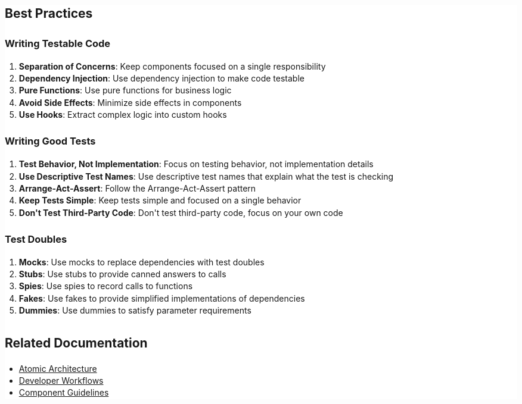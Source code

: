## Best Practices

### Writing Testable Code

1. **Separation of Concerns**: Keep components focused on a single responsibility
2. **Dependency Injection**: Use dependency injection to make code testable
3. **Pure Functions**: Use pure functions for business logic
4. **Avoid Side Effects**: Minimize side effects in components
5. **Use Hooks**: Extract complex logic into custom hooks

### Writing Good Tests

1. **Test Behavior, Not Implementation**: Focus on testing behavior, not implementation details
2. **Use Descriptive Test Names**: Use descriptive test names that explain what the test is checking
3. **Arrange-Act-Assert**: Follow the Arrange-Act-Assert pattern
4. **Keep Tests Simple**: Keep tests simple and focused on a single behavior
5. **Don't Test Third-Party Code**: Don't test third-party code, focus on your own code

### Test Doubles

1. **Mocks**: Use mocks to replace dependencies with test doubles
2. **Stubs**: Use stubs to provide canned answers to calls
3. **Spies**: Use spies to record calls to functions
4. **Fakes**: Use fakes to provide simplified implementations of dependencies
5. **Dummies**: Use dummies to satisfy parameter requirements

## Related Documentation

- [Atomic Architecture](../core-concepts/atomic-architecture.md)
- [Developer Workflows](developer-workflows.md)
- [Component Guidelines](component-guidelines.md)
